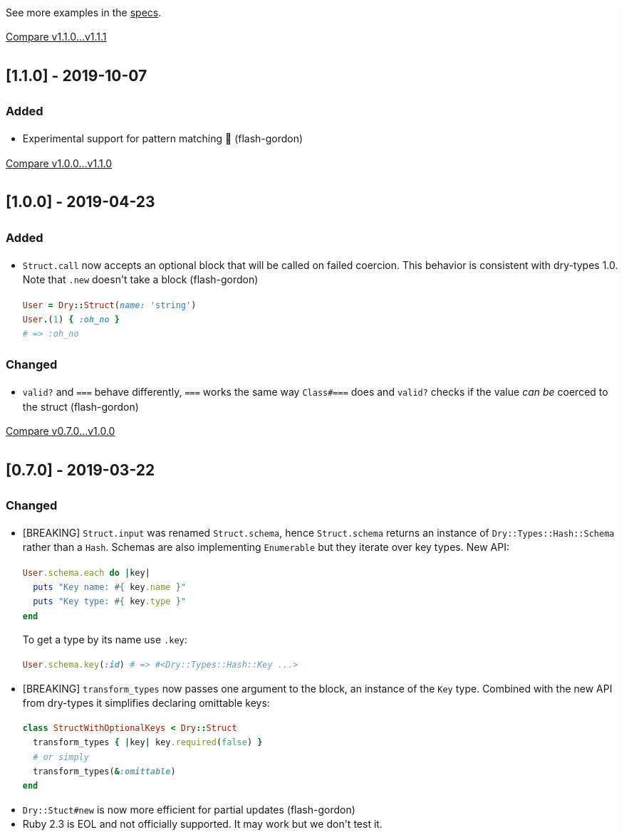   See more examples in the [specs](https://github.com/dry-rb/dry-struct/blob/8112772eb08d22ff2cd3e6997514d79a9b124968/spec/dry/struct/pattern_matching_spec.rb).

[Compare v1.1.0...v1.1.1](https://github.com/dry-rb/dry-struct/compare/v1.1.0...v1.1.1)

## [1.1.0] - 2019-10-07


### Added

- Experimental support for pattern matching :tada: (flash-gordon)


[Compare v1.0.0...v1.1.0](https://github.com/dry-rb/dry-struct/compare/v1.0.0...v1.1.0)

## [1.0.0] - 2019-04-23


### Added

- `Struct.call` now accepts an optional block that will be called on failed coercion. This behavior is consistent with dry-types 1.0. Note that `.new` doesn't take a block (flash-gordon)
  ```ruby
  User = Dry::Struct(name: 'string')
  User.(1) { :oh_no }
  # => :oh_no
  ```

### Changed

- `valid?` and `===` behave differently, `===` works the same way `Class#===` does and `valid?` checks if the value _can be_ coerced to the struct (flash-gordon)

[Compare v0.7.0...v1.0.0](https://github.com/dry-rb/dry-struct/compare/v0.7.0...v1.0.0)

## [0.7.0] - 2019-03-22


### Changed

- [BREAKING] `Struct.input` was renamed `Struct.schema`, hence `Struct.schema` returns an instance of `Dry::Types::Hash::Schema` rather than a `Hash`. Schemas are also implementing `Enumerable` but they iterate over key types.
  New API:
  ```ruby
  User.schema.each do |key|
    puts "Key name: #{ key.name }"
    puts "Key type: #{ key.type }"
  end
  ```
  To get a type by its name use `.key`:
  ```ruby
  User.schema.key(:id) # => #<Dry::Types::Hash::Key ...>
  ```
- [BREAKING] `transform_types` now passes one argument to the block, an instance of the `Key` type. Combined with the new API from dry-types it simplifies declaring omittable keys:
  ```ruby
  class StructWithOptionalKeys < Dry::Struct
    transform_types { |key| key.required(false) }
    # or simply
    transform_types(&:omittable)
  end
  ```
- `Dry::Stuct#new` is now more efficient for partial updates (flash-gordon)
- Ruby 2.3 is EOL and not officially supported. It may work but we don't test it.
